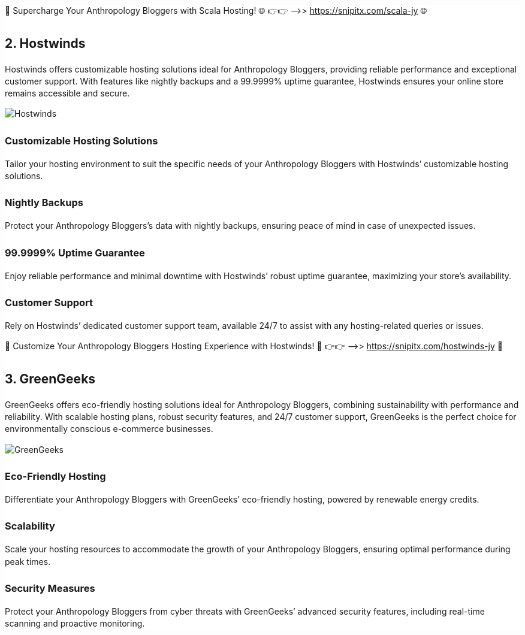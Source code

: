 🚀 Supercharge Your Anthropology Bloggers with Scala Hosting! 🌐
👉👉 -->> https://snipitx.com/scala-jy 🌐

## 2. Hostwinds

Hostwinds offers customizable hosting solutions ideal for Anthropology Bloggers, providing reliable performance and exceptional customer support. With features like nightly backups and a 99.9999% uptime guarantee, Hostwinds ensures your online store remains accessible and secure.

![Hostwinds](https://i.imgur.com/53aSNXx.jpeg "Hostwinds Hosting")

### Customizable Hosting Solutions
Tailor your hosting environment to suit the specific needs of your Anthropology Bloggers with Hostwinds’ customizable hosting solutions.

### Nightly Backups
Protect your Anthropology Bloggers’s data with nightly backups, ensuring peace of mind in case of unexpected issues.

### 99.9999% Uptime Guarantee
Enjoy reliable performance and minimal downtime with Hostwinds’ robust uptime guarantee, maximizing your store’s availability.

### Customer Support
Rely on Hostwinds’ dedicated customer support team, available 24/7 to assist with any hosting-related queries or issues.

🌟 Customize Your Anthropology Bloggers Hosting Experience with Hostwinds! 🚀
👉👉 -->> https://snipitx.com/hostwinds-jy 🚀


## 3. GreenGeeks

GreenGeeks offers eco-friendly hosting solutions ideal for Anthropology Bloggers, combining sustainability with performance and reliability. With scalable hosting plans, robust security features, and 24/7 customer support, GreenGeeks is the perfect choice for environmentally conscious e-commerce businesses.

![GreenGeeks](https://i.imgur.com/eEwuntu.jpg "GreenGeeks Hosting")

### Eco-Friendly Hosting
Differentiate your Anthropology Bloggers with GreenGeeks’ eco-friendly hosting, powered by renewable energy credits.

### Scalability
Scale your hosting resources to accommodate the growth of your Anthropology Bloggers, ensuring optimal performance during peak times.

### Security Measures
Protect your Anthropology Bloggers from cyber threats with GreenGeeks’ advanced security features, including real-time scanning and proactive monitoring.
